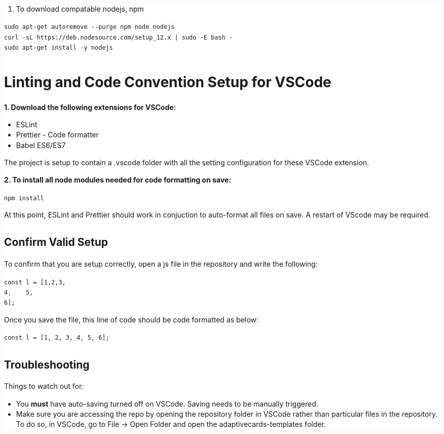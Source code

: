 1. To download compatable nodejs, npm

```
sudo apt-get autoremove --purge npm node nodejs
curl -sL https://deb.nodesource.com/setup_12.x | sudo -E bash -
sudo apt-get install -y nodejs
```



# Linting and Code Convention Setup for VSCode

**1. Download the following extensions for VSCode:**

-   ESLint
-   Prettier - Code formatter
-   Babel ES6/ES7

The project is setup to contain a .vscode folder with all the setting configuration for these VSCode extension.

**2. To install all node modules needed for code formatting on save:**

```
npm install
```

At this point, ESLint and Prettier should work in conjuction to auto-format all files on save.
A restart of VScode may be required.

## Confirm Valid Setup

To confirm that you are setup correctly, open a js file in the repository and write the following:

```
const l = [1,2,3,
4,    5,
6];
```

Once you save the file, this line of code should be code formatted as below:

```
const l = [1, 2, 3, 4, 5, 6];
```

## Troubleshooting

Things to watch out for:

-   You **must** have auto-saving turned off on VSCode. Saving needs to be manually triggered.
-   Make sure you are accessing the repo by opening the repository folder in VSCode rather than particular files in the repository. To do so, in VSCode, go to File -> Open Folder and open the adaptivecards-templates folder.


